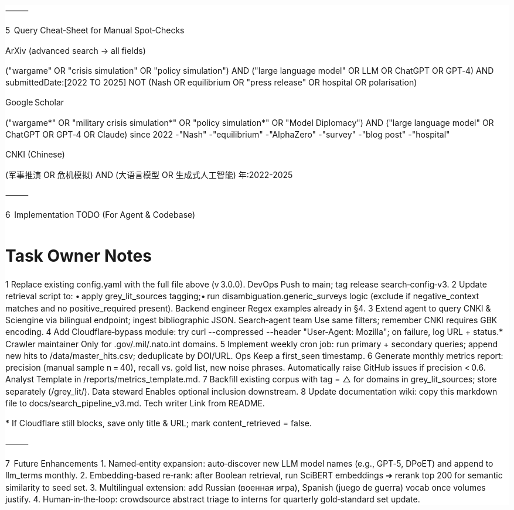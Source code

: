 
⸻

5  Query Cheat‑Sheet for Manual Spot‑Checks

ArXiv (advanced search → all fields)

("wargame" OR "crisis simulation" OR "policy simulation") AND
("large language model" OR LLM OR ChatGPT OR GPT‑4) AND
submittedDate:[2022 TO 2025]
NOT (Nash OR equilibrium OR "press release" OR hospital OR polarisation)

Google Scholar

("wargame*" OR "military crisis simulation*" OR "policy simulation*" OR "Model Diplomacy") AND
("large language model" OR ChatGPT OR GPT‑4 OR Claude)
since 2022
-"Nash" -"equilibrium" -"AlphaZero" -"survey" -"blog post" -"hospital"

CNKI (Chinese)

(军事推演 OR 危机模拟) AND (大语言模型 OR 生成式人工智能)  年:2022-2025


⸻

6  Implementation TODO (For Agent & Codebase)

#	Task	Owner	Notes
1	Replace existing config.yaml with the full file above (v 3.0.0).	DevOps	Push to main; tag release search‑config‑v3.
2	Update retrieval script to: • apply grey_lit_sources tagging;• run disambiguation.generic_surveys logic (exclude if negative_context matches and no positive_required present).	Backend engineer	Regex examples already in §4.
3	Extend agent to query CNKI & Sciengine via bilingual endpoint; ingest bibliographic JSON.	Search‑agent team	Use same filters; remember CNKI requires GBK encoding.
4	Add Cloudflare‑bypass module: try curl --compressed --header "User‑Agent: Mozilla"; on failure, log URL + status.*	Crawler maintainer	Only for .gov/.mil/.nato.int domains.
5	Implement weekly cron job: run primary + secondary queries; append new hits to /data/master_hits.csv; deduplicate by DOI/URL.	Ops	Keep a first_seen timestamp.
6	Generate monthly metrics report: precision (manual sample n = 40), recall vs. gold list, new noise phrases. Automatically raise GitHub issues if precision < 0.6.	Analyst	Template in /reports/metrics_template.md.
7	Backfill existing corpus with tag = △ for domains in grey_lit_sources; store separately (/grey_lit/).	Data steward	Enables optional inclusion downstream.
8	Update documentation wiki: copy this markdown file to docs/search_pipeline_v3.md.	Tech writer	Link from README.

* If Cloudflare still blocks, save only title & URL; mark content_retrieved = false.

⸻

7  Future Enhancements
	1.	Named‑entity expansion: auto‑discover new LLM model names (e.g., GPT‑5, DPoET) and append to llm_terms monthly.
	2.	Embedding‑based re‑rank: after Boolean retrieval, run SciBERT embeddings ➔ rerank top 200 for semantic similarity to seed set.
	3.	Multilingual extension: add Russian (военная игра), Spanish (juego de guerra) vocab once volumes justify.
	4.	Human‑in‑the‑loop: crowdsource abstract triage to interns for quarterly gold‑standard set update.

